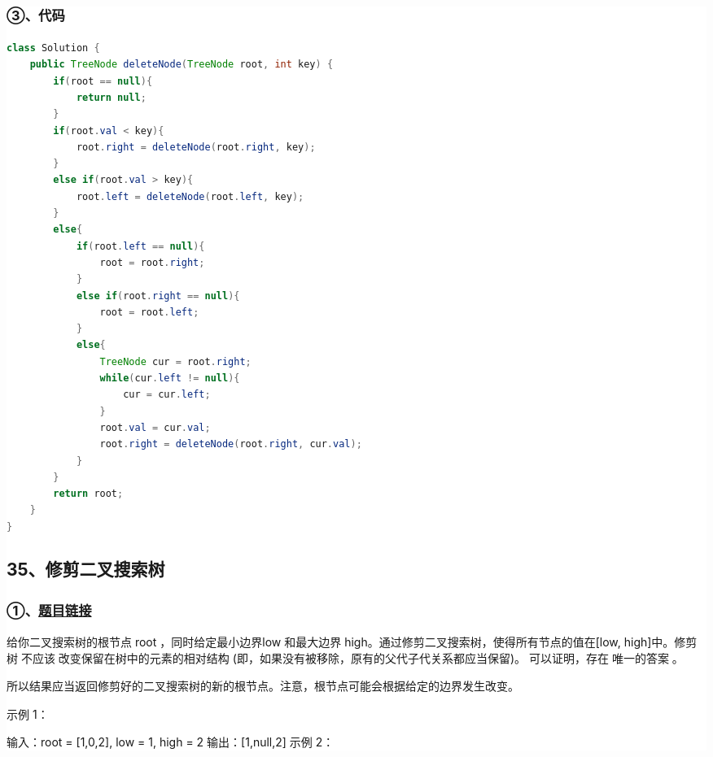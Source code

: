 ### ③、代码

```java
class Solution {
    public TreeNode deleteNode(TreeNode root, int key) {
        if(root == null){
            return null;
        }
        if(root.val < key){
            root.right = deleteNode(root.right, key);
        }
        else if(root.val > key){
            root.left = deleteNode(root.left, key);
        }
        else{
            if(root.left == null){
                root = root.right;
            }
            else if(root.right == null){
                root = root.left;
            }
            else{
                TreeNode cur = root.right;
                while(cur.left != null){
                    cur = cur.left;
                }
                root.val = cur.val;
                root.right = deleteNode(root.right, cur.val);
            }
        }
        return root;
    }
}
```



## 35、修剪二叉搜索树

### ①、[题目链接](https://leetcode.cn/problems/trim-a-binary-search-tree/)

给你二叉搜索树的根节点 root ，同时给定最小边界low 和最大边界 high。通过修剪二叉搜索树，使得所有节点的值在[low, high]中。修剪树 不应该 改变保留在树中的元素的相对结构 (即，如果没有被移除，原有的父代子代关系都应当保留)。 可以证明，存在 唯一的答案 。

所以结果应当返回修剪好的二叉搜索树的新的根节点。注意，根节点可能会根据给定的边界发生改变。

 

示例 1：


输入：root = [1,0,2], low = 1, high = 2
输出：[1,null,2]
示例 2：
